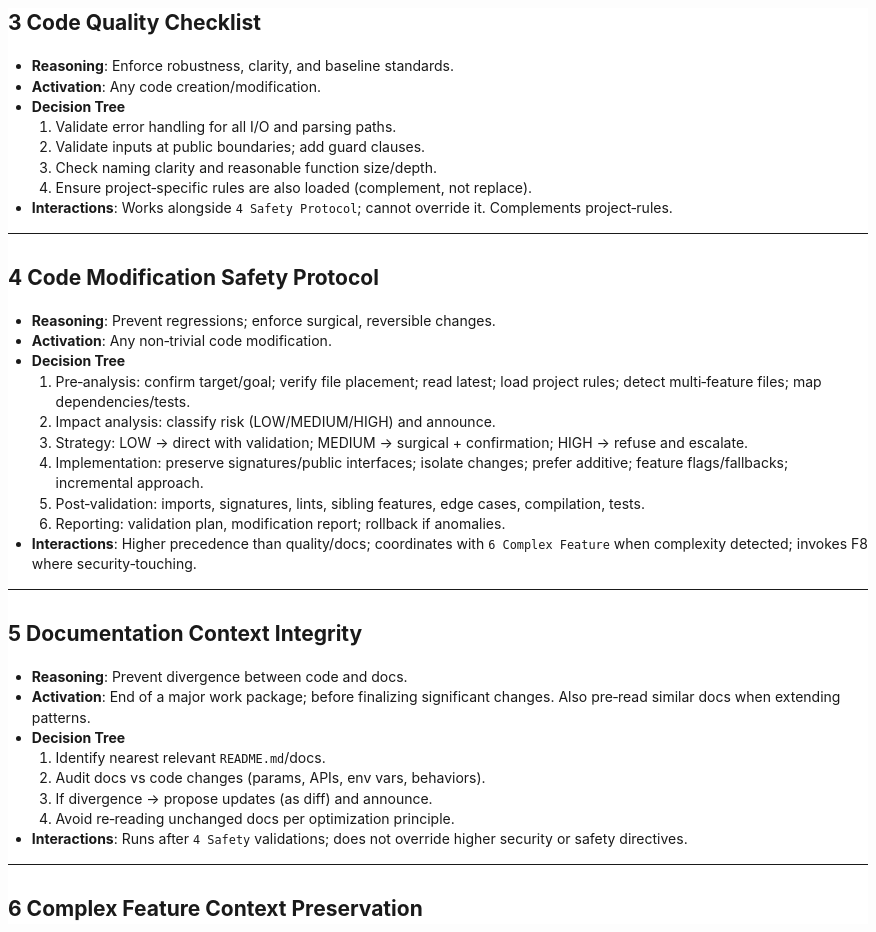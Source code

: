
## 3 Code Quality Checklist

- **Reasoning**: Enforce robustness, clarity, and baseline standards.
- **Activation**: Any code creation/modification.
- **Decision Tree**
  1. Validate error handling for all I/O and parsing paths.
  2. Validate inputs at public boundaries; add guard clauses.
  3. Check naming clarity and reasonable function size/depth.
  4. Ensure project‑specific rules are also loaded (complement, not replace).
- **Interactions**: Works alongside `4 Safety Protocol`; cannot override it. Complements project‑rules.

---

## 4 Code Modification Safety Protocol

- **Reasoning**: Prevent regressions; enforce surgical, reversible changes.
- **Activation**: Any non‑trivial code modification.
- **Decision Tree**
  1. Pre‑analysis: confirm target/goal; verify file placement; read latest; load project rules; detect multi‑feature files; map dependencies/tests.
  2. Impact analysis: classify risk (LOW/MEDIUM/HIGH) and announce.
  3. Strategy: LOW → direct with validation; MEDIUM → surgical + confirmation; HIGH → refuse and escalate.
  4. Implementation: preserve signatures/public interfaces; isolate changes; prefer additive; feature flags/fallbacks; incremental approach.
  5. Post‑validation: imports, signatures, lints, sibling features, edge cases, compilation, tests.
  6. Reporting: validation plan, modification report; rollback if anomalies.
- **Interactions**: Higher precedence than quality/docs; coordinates with `6 Complex Feature` when complexity detected; invokes F8 where security‑touching.

---

## 5 Documentation Context Integrity

- **Reasoning**: Prevent divergence between code and docs.
- **Activation**: End of a major work package; before finalizing significant changes. Also pre‑read similar docs when extending patterns.
- **Decision Tree**
  1. Identify nearest relevant `README.md`/docs.
  2. Audit docs vs code changes (params, APIs, env vars, behaviors).
  3. If divergence → propose updates (as diff) and announce.
  4. Avoid re‑reading unchanged docs per optimization principle.
- **Interactions**: Runs after `4 Safety` validations; does not override higher security or safety directives.

---

## 6 Complex Feature Context Preservation
